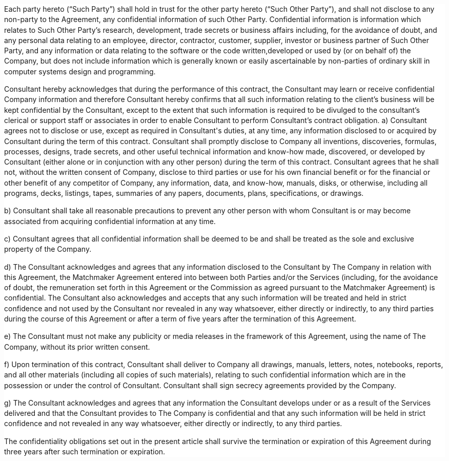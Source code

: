 Each party hereto (“Such Party”) shall hold in trust for the other party hereto (“Such Other Party”), and shall not disclose to any non-party to the Agreement, any confidential information of such Other Party. Confidential information is information which relates to Such Other Party’s research, development, trade secrets or business affairs including, for the avoidance of doubt, and any personal data relating to an employee, director, contractor, customer, supplier, investor or business partner of Such Other Party, and any information or data relating to the software or the code written,developed or used by (or on behalf of) the Company, but does not include information which is generally known or easily ascertainable by non-parties of ordinary skill in computer systems design and programming.


Consultant hereby acknowledges that during the performance of this contract, the Consultant may learn or receive confidential Company information and therefore Consultant hereby confirms that all such information relating to the client’s business will be kept confidential by the Consultant, except to the extent that such information is required to be divulged to the consultant’s clerical or support staff or associates in order to enable Consultant to perform Consultant’s contract obligation.
a)	Consultant agrees not to disclose or use, except as required in Consultant's duties, at any time, any information disclosed to or acquired by Consultant during the term of this contract. Consultant shall promptly disclose to Company all inventions, discoveries, formulas, processes, designs, trade secrets, and other useful technical information and know-how made, discovered, or developed by Consultant (either alone or in conjunction with any other person) during the term of this contract. Consultant agrees that he shall not, without the written consent of Company, disclose to third parties or use for his own financial benefit or for the financial or other benefit of any competitor of Company, any information, data, and know-how, manuals, disks, or otherwise, including all programs, decks, listings, tapes, summaries of any papers, documents, plans, specifications, or drawings. 

b)	Consultant shall take all reasonable precautions to prevent any other person with whom Consultant is or may become associated from acquiring confidential information at any time. 

c)	Consultant agrees that all confidential information shall be deemed to be and shall be treated as the sole and exclusive property of the Company.

d)  The Consultant acknowledges and agrees that any information disclosed to the Consultant by The Company in relation with this Agreement, the Matchmaker Agreement entered into between both Parties and/or the Services (including, for the avoidance of doubt, the remuneration set forth in this Agreement or the Commission as agreed pursuant to the Matchmaker Agreement) is confidential. The Consultant also acknowledges and accepts that any such information will be treated and held in strict confidence and not used by the Consultant nor revealed in any way whatsoever, either directly or indirectly, to any third parties during the course of this Agreement or after a term of five years after the termination of this Agreement.

e)  The Consultant must not make any publicity or media releases in the framework of this Agreement, using the name of The Company, without its prior written consent.

f)	Upon termination of this contract, Consultant shall deliver to Company all drawings, manuals, letters, notes, notebooks, reports, and all other materials (including all copies of such materials), relating to such confidential information which are in the possession or under the control of Consultant. Consultant shall sign secrecy agreements provided by the Company.

g) The Consultant acknowledges and agrees that any information the Consultant develops under or as a result of the Services delivered and that the Consultant provides to The Company is confidential and that any such information will be held in strict confidence and not revealed in any way whatsoever, either directly or indirectly, to any third parties.

The confidentiality obligations set out in the present article shall survive the termination or expiration of this Agreement during three years after such termination or expiration.
